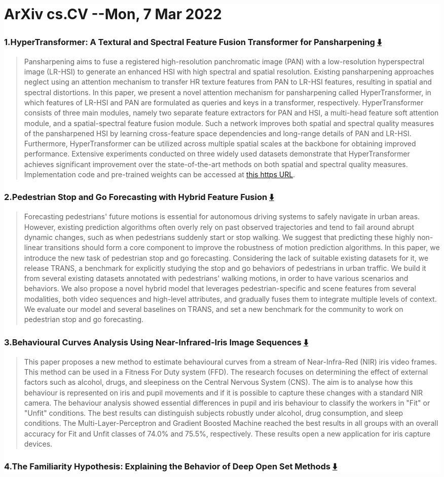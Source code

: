 # ArXiv cs.CV --Mon, 7 Mar 2022
### 1.HyperTransformer: A Textural and Spectral Feature Fusion Transformer for Pansharpening  [ :arrow_down: ](https://arxiv.org/pdf/2203.02503.pdf)
>  Pansharpening aims to fuse a registered high-resolution panchromatic image (PAN) with a low-resolution hyperspectral image (LR-HSI) to generate an enhanced HSI with high spectral and spatial resolution. Existing pansharpening approaches neglect using an attention mechanism to transfer HR texture features from PAN to LR-HSI features, resulting in spatial and spectral distortions. In this paper, we present a novel attention mechanism for pansharpening called HyperTransformer, in which features of LR-HSI and PAN are formulated as queries and keys in a transformer, respectively. HyperTransformer consists of three main modules, namely two separate feature extractors for PAN and HSI, a multi-head feature soft attention module, and a spatial-spectral feature fusion module. Such a network improves both spatial and spectral quality measures of the pansharpened HSI by learning cross-feature space dependencies and long-range details of PAN and LR-HSI. Furthermore, HyperTransformer can be utilized across multiple spatial scales at the backbone for obtaining improved performance. Extensive experiments conducted on three widely used datasets demonstrate that HyperTransformer achieves significant improvement over the state-of-the-art methods on both spatial and spectral quality measures. Implementation code and pre-trained weights can be accessed at <a class="link-external link-https" href="https://github.com/wgcban/HyperTransformer" rel="external noopener nofollow">this https URL</a>.      
### 2.Pedestrian Stop and Go Forecasting with Hybrid Feature Fusion  [ :arrow_down: ](https://arxiv.org/pdf/2203.02489.pdf)
>  Forecasting pedestrians' future motions is essential for autonomous driving systems to safely navigate in urban areas. However, existing prediction algorithms often overly rely on past observed trajectories and tend to fail around abrupt dynamic changes, such as when pedestrians suddenly start or stop walking. We suggest that predicting these highly non-linear transitions should form a core component to improve the robustness of motion prediction algorithms. In this paper, we introduce the new task of pedestrian stop and go forecasting. Considering the lack of suitable existing datasets for it, we release TRANS, a benchmark for explicitly studying the stop and go behaviors of pedestrians in urban traffic. We build it from several existing datasets annotated with pedestrians' walking motions, in order to have various scenarios and behaviors. We also propose a novel hybrid model that leverages pedestrian-specific and scene features from several modalities, both video sequences and high-level attributes, and gradually fuses them to integrate multiple levels of context. We evaluate our model and several baselines on TRANS, and set a new benchmark for the community to work on pedestrian stop and go forecasting.      
### 3.Behavioural Curves Analysis Using Near-Infrared-Iris Image Sequences  [ :arrow_down: ](https://arxiv.org/pdf/2203.02488.pdf)
>  This paper proposes a new method to estimate behavioural curves from a stream of Near-Infra-Red (NIR) iris video frames. This method can be used in a Fitness For Duty system (FFD). The research focuses on determining the effect of external factors such as alcohol, drugs, and sleepiness on the Central Nervous System (CNS). The aim is to analyse how this behaviour is represented on iris and pupil movements and if it is possible to capture these changes with a standard NIR camera. The behaviour analysis showed essential differences in pupil and iris behaviour to classify the workers in "Fit" or "Unfit" conditions. The best results can distinguish subjects robustly under alcohol, drug consumption, and sleep conditions. The Multi-Layer-Perceptron and Gradient Boosted Machine reached the best results in all groups with an overall accuracy for Fit and Unfit classes of 74.0% and 75.5%, respectively. These results open a new application for iris capture devices.      
### 4.The Familiarity Hypothesis: Explaining the Behavior of Deep Open Set Methods  [ :arrow_down: ](https://arxiv.org/pdf/2203.02486.pdf)